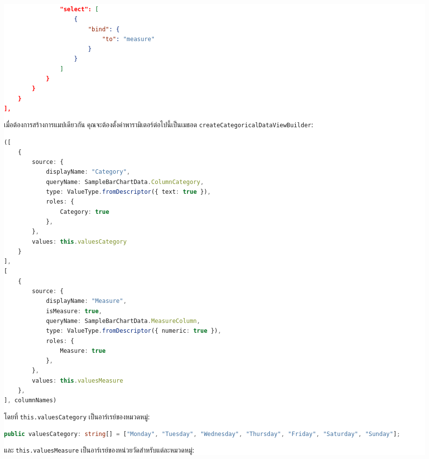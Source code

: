 ```json
                "select": [
                    {
                        "bind": {
                            "to": "measure"
                        }
                    }
                ]
            }
        }
    }
],
```

เมื่อต้องการสร้างการแมปเดียวกัน คุณจะต้องตั้งค่าพารามิเตอร์ต่อไปนี้เป็นเมธอด `createCategoricalDataViewBuilder`:

```typescript
([
    {
        source: {
            displayName: "Category",
            queryName: SampleBarChartData.ColumnCategory,
            type: ValueType.fromDescriptor({ text: true }),
            roles: {
                Category: true
            },
        },
        values: this.valuesCategory
    }
],
[
    {
        source: {
            displayName: "Measure",
            isMeasure: true,
            queryName: SampleBarChartData.MeasureColumn,
            type: ValueType.fromDescriptor({ numeric: true }),
            roles: {
                Measure: true
            },
        },
        values: this.valuesMeasure
    },
], columnNames)
```

โดยที่ `this.valuesCategory` เป็นอาร์เรย์ของหมวดหมู่:

```ts
public valuesCategory: string[] = ["Monday", "Tuesday", "Wednesday", "Thursday", "Friday", "Saturday", "Sunday"];
```

และ `this.valuesMeasure` เป็นอาร์เรย์ของหน่วยวัดสำหรับแต่ละหมวดหมู่:
